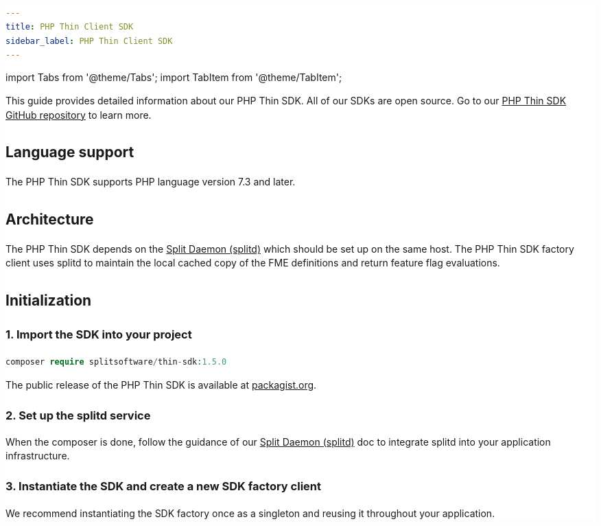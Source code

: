 ```yaml
---
title: PHP Thin Client SDK
sidebar_label: PHP Thin Client SDK
---
```


<p>
  <button hidden style={{borderRadius:'8px', border:'1px', fontFamily:'Courier New', fontWeight:'800', textAlign:'left'}}> help.split.io link: https://help.split.io/hc/en-us/articles/18305128673933-PHP-Thin-Client-SDK </button>
</p>

import Tabs from '@theme/Tabs';
import TabItem from '@theme/TabItem';

This guide provides detailed information about our PHP Thin SDK. All of our SDKs are open source. Go to our [PHP Thin SDK GitHub repository](https://github.com/splitio/php-thin-client) to learn more.

## Language support

The PHP Thin SDK supports PHP language version 7.3 and later.

## Architecture

The PHP Thin SDK depends on the [Split Daemon (splitd)](/docs/feature-management-experimentation/sdks-and-infrastructure/optional-infra/split-daemon-splitd) which should be set up on the same host. The PHP Thin SDK factory client uses splitd to maintain the local cached copy of the FME definitions and return feature flag evaluations.

## Initialization

### 1. Import the SDK into your project

```php title="PHP"
composer require splitsoftware/thin-sdk:1.5.0
```

The public release of the PHP Thin SDK is available at [packagist.org](https://packagist.org/packages/splitsoftware/thin-sdk).

### 2. Set up the splitd service

When the composer is done, follow the guidance of our [Split Daemon (splitd)](/docs/feature-management-experimentation/sdks-and-infrastructure/optional-infra/split-daemon-splitd) doc to integrate splitd into your application infrastructure.

### 3. Instantiate the SDK and create a new SDK factory client

We recommend instantiating the SDK factory once as a singleton and reusing it throughout your application.
